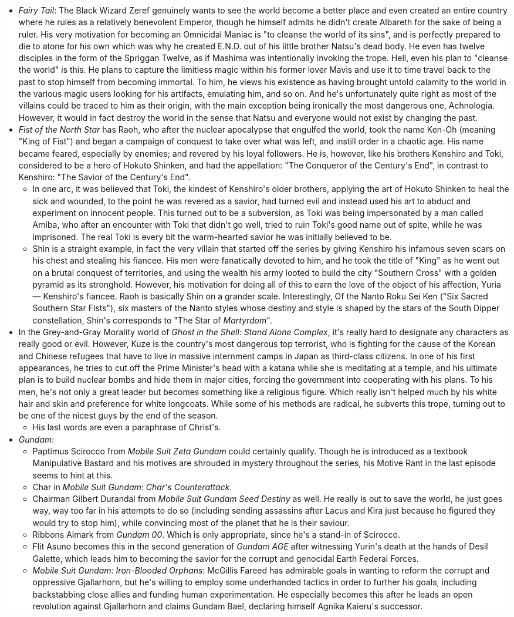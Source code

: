 -   _Fairy Tail_: The Black Wizard Zeref genuinely wants to see the world become a better place and even created an entire country where he rules as a relatively benevolent Emperor, though he himself admits he didn't create Albareth for the sake of being a ruler. His very motivation for becoming an Omnicidal Maniac is "to cleanse the world of its sins", and is perfectly prepared to die to atone for his own which was why he created E.N.D. out of his little brother Natsu's dead body. He even has twelve disciples in the form of the Spriggan Twelve, as if Mashima was intentionally invoking the trope. Hell, even his plan to "cleanse the world" is this. He plans to capture the limitless magic within his former lover Mavis and use it to time travel back to the past to stop himself from becoming immortal. To him, he views his existence as having brought untold calamity to the world in the various magic users looking for his artifacts, emulating him, and so on. And he's unfortunately quite right as most of the villains could be traced to him as their origin, with the main exception being ironically the most dangerous one, Achnologia. However, it would in fact destroy the world in the sense that Natsu and everyone would not exist by changing the past.
-   _Fist of the North Star_ has Raoh, who after the nuclear apocalypse that engulfed the world, took the name Ken-Oh (meaning "King of Fist") and began a campaign of conquest to take over what was left, and instill order in a chaotic age. His name became feared, especially by enemies; and revered by his loyal followers. He is, however, like his brothers Kenshiro and Toki, considered to be a hero of Hokuto Shinken, and had the appellation: "The Conqueror of the Century's End", in contrast to Kenshiro: "The Savior of the Century's End".
    -   In one arc, it was believed that Toki, the kindest of Kenshiro's older brothers, applying the art of Hokuto Shinken to heal the sick and wounded, to the point he was revered as a savior, had turned evil and instead used his art to abduct and experiment on innocent people. This turned out to be a subversion, as Toki was being impersonated by a man called Amiba, who after an encounter with Toki that didn't go well, tried to ruin Toki's good name out of spite, while he was imprisoned. The real Toki is every bit the warm-hearted savior he was initially believed to be.
    -   Shin is a straight example, in fact the very villain that started off the series by giving Kenshiro his infamous seven scars on his chest and stealing his fiancee. His men were fanatically devoted to him, and he took the title of "King" as he went out on a brutal conquest of territories, and using the wealth his army looted to build the city "Southern Cross" with a golden pyramid as its stronghold. However, his motivation for doing all of this to earn the love of the object of his affection, Yuria — Kenshiro's fiancee. Raoh is basically Shin on a grander scale. Interestingly, Of the Nanto Roku Sei Ken ("Six Sacred Southern Star Fists"), six masters of the Nanto styles whose destiny and style is shaped by the stars of the South Dipper constellation, Shin's corresponds to "The Star of _Martyrdom_".
-   In the Grey-and-Gray Morality world of _Ghost in the Shell: Stand Alone Complex_, it's really hard to designate any characters as really good or evil. However, Kuze is the country's most dangerous top terrorist, who is fighting for the cause of the Korean and Chinese refugees that have to live in massive internment camps in Japan as third-class citizens. In one of his first appearances, he tries to cut off the Prime Minister's head with a katana while she is meditating at a temple, and his ultimate plan is to build nuclear bombs and hide them in major cities, forcing the government into cooperating with his plans. To his men, he's not only a great leader but becomes something like a religious figure. Which really isn't helped much by his white hair and skin and preference for white longcoats. While some of his methods are radical, he subverts this trope, turning out to be one of the nicest guys by the end of the season.
    -   His last words are even a paraphrase of Christ's.
-   _Gundam_:
    -   Paptimus Scirocco from _Mobile Suit Zeta Gundam_ could certainly qualify. Though he is introduced as a textbook Manipulative Bastard and his motives are shrouded in mystery throughout the series, his Motive Rant in the last episode seems to hint at this.
    -   Char in _Mobile Suit Gundam: Char's Counterattack_.
    -   Chairman Gilbert Durandal from _Mobile Suit Gundam Seed Destiny_ as well. He really is out to save the world, he just goes way, way too far in his attempts to do so (including sending assassins after Lacus and Kira just because he figured they would try to stop him), while convincing most of the planet that he is their saviour.
    -   Ribbons Almark from _Gundam 00_. Which is only appropriate, since he's a stand-in of Scirocco.
    -   Flit Asuno becomes this in the second generation of _Gundam AGE_ after witnessing Yurin's death at the hands of Desil Galette, which leads him to becoming the savior for the corrupt and genocidal Earth Federal Forces.
    -   _Mobile Suit Gundam: Iron-Blooded Orphans_: McGillis Fareed has admirable goals in wanting to reform the corrupt and oppressive Gjallarhorn, but he's willing to employ some underhanded tactics in order to further his goals, including backstabbing close allies and funding human experimentation. He especially becomes this after he leads an open revolution against Gjallarhorn and claims Gundam Bael, declaring himself Agnika Kaieru's successor.